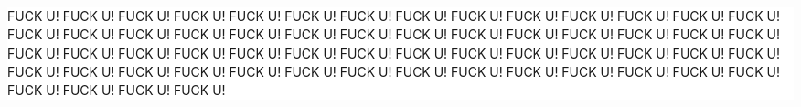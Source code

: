 FUCK U!
FUCK U!
FUCK U!
FUCK U!
FUCK U!
FUCK U!
FUCK U!
FUCK U!
FUCK U!
FUCK U!
FUCK U!
FUCK U!
FUCK U!
FUCK U!
FUCK U!
FUCK U!
FUCK U!
FUCK U!
FUCK U!
FUCK U!
FUCK U!
FUCK U!
FUCK U!
FUCK U!
FUCK U!
FUCK U!
FUCK U!
FUCK U!
FUCK U!
FUCK U!
FUCK U!
FUCK U!
FUCK U!
FUCK U!
FUCK U!
FUCK U!
FUCK U!
FUCK U!
FUCK U!
FUCK U!
FUCK U!
FUCK U!
FUCK U!
FUCK U!
FUCK U!
FUCK U!
FUCK U!
FUCK U!
FUCK U!
FUCK U!
FUCK U!
FUCK U!
FUCK U!
FUCK U!
FUCK U!
FUCK U!
FUCK U!
FUCK U!
FUCK U!
FUCK U!
